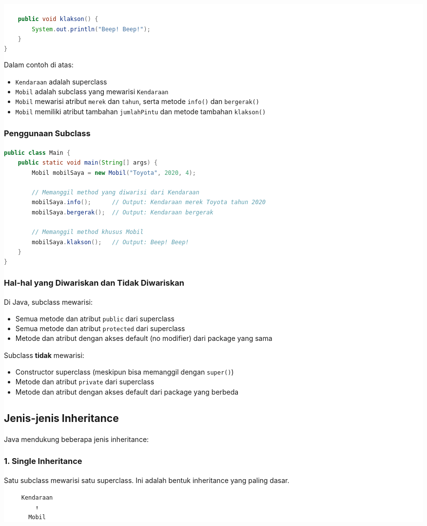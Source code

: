 ```java
    
    public void klakson() {
        System.out.println("Beep! Beep!");
    }
}
```

Dalam contoh di atas:
- `Kendaraan` adalah superclass
- `Mobil` adalah subclass yang mewarisi `Kendaraan`
- `Mobil` mewarisi atribut `merek` dan `tahun`, serta metode `info()` dan `bergerak()`
- `Mobil` memiliki atribut tambahan `jumlahPintu` dan metode tambahan `klakson()`

### Penggunaan Subclass

```java
public class Main {
    public static void main(String[] args) {
        Mobil mobilSaya = new Mobil("Toyota", 2020, 4);
        
        // Memanggil method yang diwarisi dari Kendaraan
        mobilSaya.info();      // Output: Kendaraan merek Toyota tahun 2020
        mobilSaya.bergerak();  // Output: Kendaraan bergerak
        
        // Memanggil method khusus Mobil
        mobilSaya.klakson();   // Output: Beep! Beep!
    }
}
```

### Hal-hal yang Diwariskan dan Tidak Diwariskan

Di Java, subclass mewarisi:
- Semua metode dan atribut `public` dari superclass
- Semua metode dan atribut `protected` dari superclass
- Metode dan atribut dengan akses default (no modifier) dari package yang sama

Subclass **tidak** mewarisi:
- Constructor superclass (meskipun bisa memanggil dengan `super()`)
- Metode dan atribut `private` dari superclass
- Metode dan atribut dengan akses default dari package yang berbeda

## Jenis-jenis Inheritance

Java mendukung beberapa jenis inheritance:

### 1. Single Inheritance

Satu subclass mewarisi satu superclass. Ini adalah bentuk inheritance yang paling dasar.

```
     Kendaraan
         ↑
       Mobil
```
